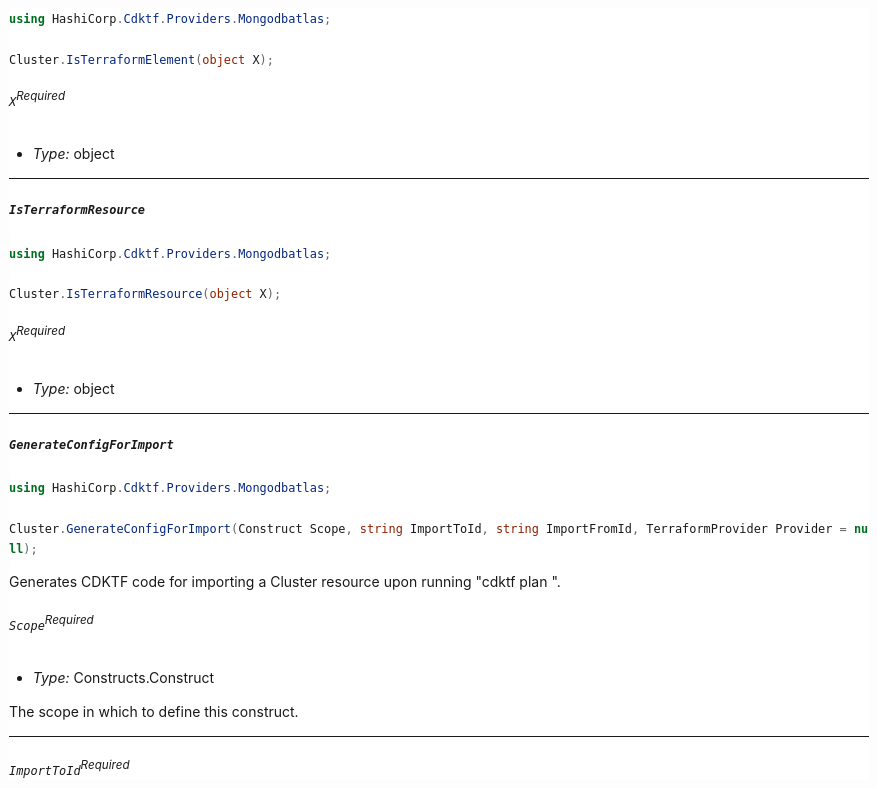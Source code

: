 ```csharp
using HashiCorp.Cdktf.Providers.Mongodbatlas;

Cluster.IsTerraformElement(object X);
```

###### `X`<sup>Required</sup> <a name="X" id="@cdktf/provider-mongodbatlas.cluster.Cluster.isTerraformElement.parameter.x"></a>

- *Type:* object

---

##### `IsTerraformResource` <a name="IsTerraformResource" id="@cdktf/provider-mongodbatlas.cluster.Cluster.isTerraformResource"></a>

```csharp
using HashiCorp.Cdktf.Providers.Mongodbatlas;

Cluster.IsTerraformResource(object X);
```

###### `X`<sup>Required</sup> <a name="X" id="@cdktf/provider-mongodbatlas.cluster.Cluster.isTerraformResource.parameter.x"></a>

- *Type:* object

---

##### `GenerateConfigForImport` <a name="GenerateConfigForImport" id="@cdktf/provider-mongodbatlas.cluster.Cluster.generateConfigForImport"></a>

```csharp
using HashiCorp.Cdktf.Providers.Mongodbatlas;

Cluster.GenerateConfigForImport(Construct Scope, string ImportToId, string ImportFromId, TerraformProvider Provider = null);
```

Generates CDKTF code for importing a Cluster resource upon running "cdktf plan <stack-name>".

###### `Scope`<sup>Required</sup> <a name="Scope" id="@cdktf/provider-mongodbatlas.cluster.Cluster.generateConfigForImport.parameter.scope"></a>

- *Type:* Constructs.Construct

The scope in which to define this construct.

---

###### `ImportToId`<sup>Required</sup> <a name="ImportToId" id="@cdktf/provider-mongodbatlas.cluster.Cluster.generateConfigForImport.parameter.importToId"></a>
